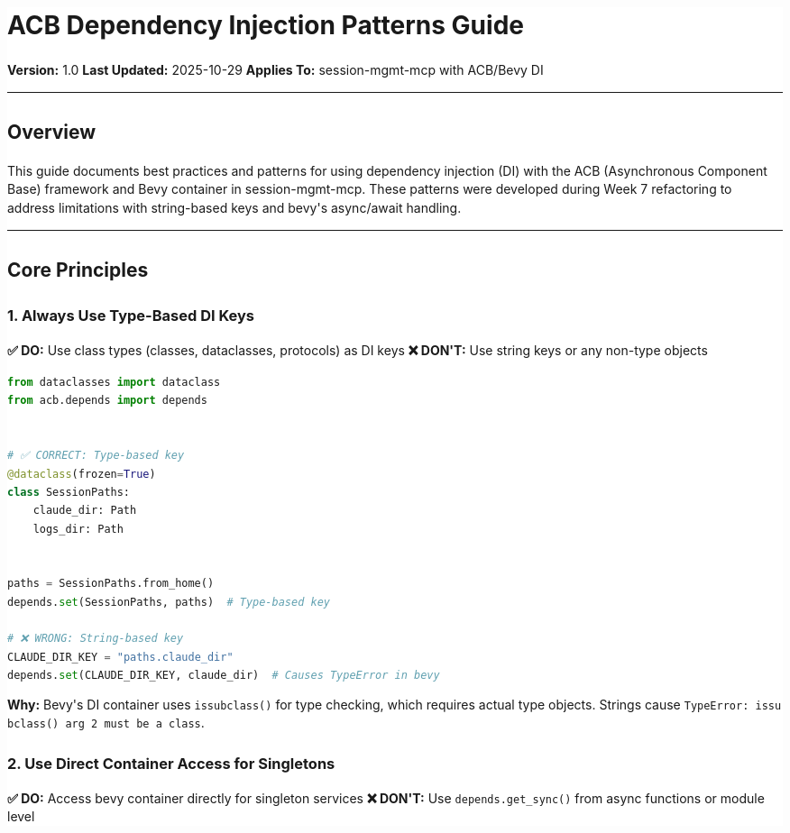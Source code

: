 # ACB Dependency Injection Patterns Guide

**Version:** 1.0
**Last Updated:** 2025-10-29
**Applies To:** session-mgmt-mcp with ACB/Bevy DI

______________________________________________________________________

## Overview

This guide documents best practices and patterns for using dependency injection (DI) with the ACB (Asynchronous Component Base) framework and Bevy container in session-mgmt-mcp. These patterns were developed during Week 7 refactoring to address limitations with string-based keys and bevy's async/await handling.

______________________________________________________________________

## Core Principles

### 1. Always Use Type-Based DI Keys

**✅ DO:** Use class types (classes, dataclasses, protocols) as DI keys
**❌ DON'T:** Use string keys or any non-type objects

```python
from dataclasses import dataclass
from acb.depends import depends


# ✅ CORRECT: Type-based key
@dataclass(frozen=True)
class SessionPaths:
    claude_dir: Path
    logs_dir: Path


paths = SessionPaths.from_home()
depends.set(SessionPaths, paths)  # Type-based key

# ❌ WRONG: String-based key
CLAUDE_DIR_KEY = "paths.claude_dir"
depends.set(CLAUDE_DIR_KEY, claude_dir)  # Causes TypeError in bevy
```

**Why:** Bevy's DI container uses `issubclass()` for type checking, which requires actual type objects. Strings cause `TypeError: issubclass() arg 2 must be a class`.

### 2. Use Direct Container Access for Singletons

**✅ DO:** Access bevy container directly for singleton services
**❌ DON'T:** Use `depends.get_sync()` from async functions or module level
